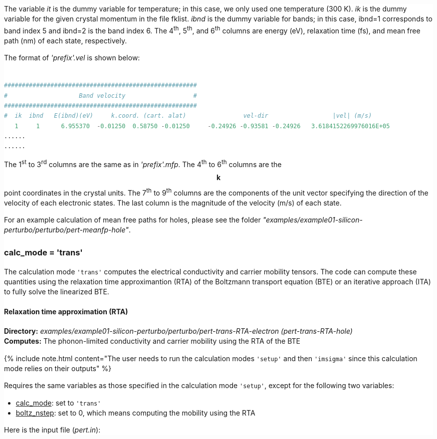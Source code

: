 The variable _it_ is the dummy variable for temperature; in this case, we only used one temperature (300 K). _ik_ is the dummy variable for the given crystal momentum in the file fklist. _ibnd_ is the dummy variable for bands; in this case, ibnd=1 corresponds to band index 5 and ibnd=2 is the band index 6. The 4<sup>th</sup>, 5<sup>th</sup>, and 6<sup>th</sup> columns are energy (eV), relaxation time (fs), and mean free path (nm) of each state, respectively.

The format of _'prefix'.vel_ is shown below: 

```python

######################################################
#                    Band velocity                   #
######################################################
#  ik  ibnd   E(ibnd)(eV)     k.coord. (cart. alat)                vel-dir                  |vel| (m/s)
   1     1      6.955370  -0.01250  0.58750 -0.01250     -0.24926 -0.93581 -0.24926   3.6184152269976016E+05
......
......
```

The 1<sup>st</sup> to 3<sup>rd</sup> columns are the same as in _'prefix'.mfp_. The 4<sup>th</sup> to 6<sup>th</sup> columns are the $$\mathbf{k}$$ point coordinates in the crystal units. The 7<sup>th</sup> to 9<sup>th</sup> columns are the components of the unit vector specifying the direction of the velocity of each electronic states. The last column is the magnitude of the velocity (m/s) of each state. 

For an example calculation of mean free paths for holes, please see the folder _"examples/example01-silicon-perturbo/perturbo/pert-meanfp-hole"_.


<a name="calc_mode_trans"></a>
### calc_mode = 'trans'

The calculation mode `'trans'` computes the electrical conductivity and carrier mobility tensors. The code can compute these quantities using the relaxation time approximantion (RTA) of the Boltzmann transport equation (BTE) or an iterative approach (ITA) to fully solve the linearized BTE. 

#### Relaxation time approximation (RTA)

<div markdown="span" class="alert alert-warning" role="alert"><i class="fa fa-folder fa"></i> <b> Directory:</b> <i>examples/example01-silicon-perturbo/perturbo/pert-trans-RTA-electron (pert-trans-RTA-hole) </i>   </div>

<div markdown="span" class="alert alert-success" role="alert"><i class="fa fa-server fa"></i> <b> Computes:</b>  The phonon-limited conductivity and carrier mobility using the RTA of the BTE</div>

{% include note.html content="The user needs to run the calculation modes `'setup'` and then `'imsigma'` since this calculation mode relies on their outputs" %}

Requires the same variables as those specified in the calculation mode `'setup'`, except for the following two variables:
  - [calc_mode](mydoc_param_perturbo#calc_mode): set to `'trans'`
  - [boltz_nstep](mydoc_param_perturbo#): set to 0, which means computing the mobility using the RTA 

Here is the input file (_pert.in_):
